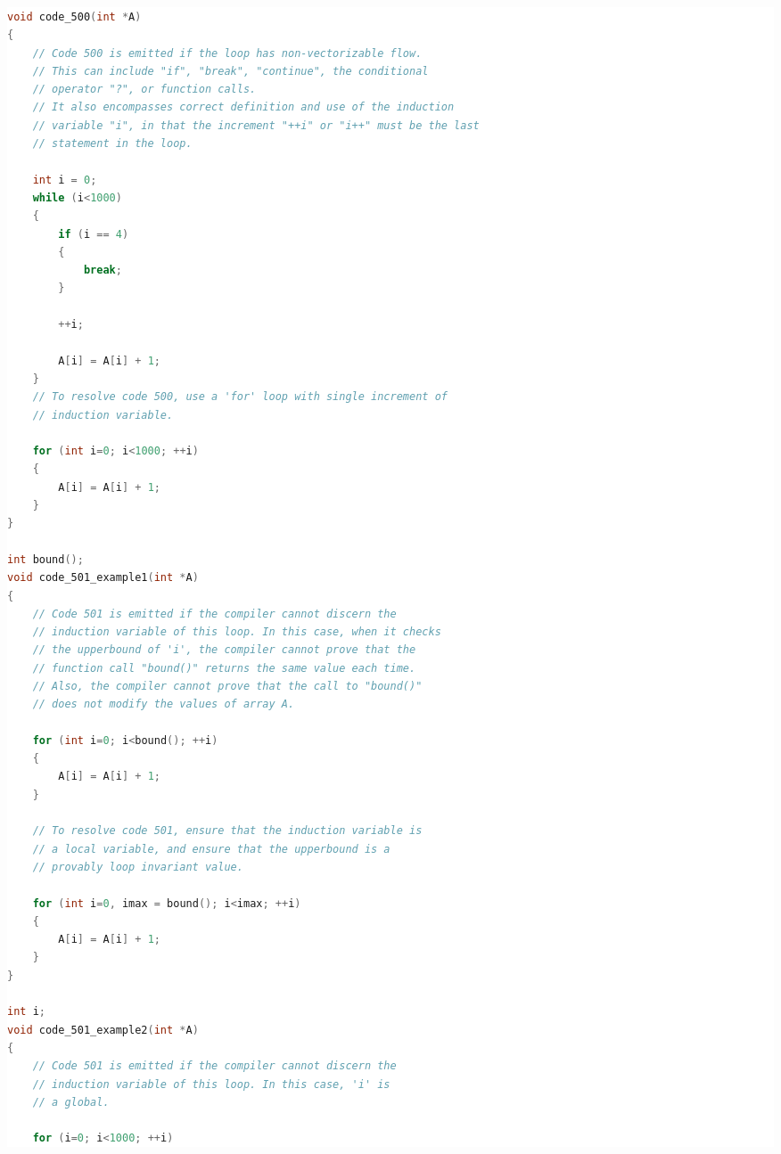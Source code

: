 ```cpp
void code_500(int *A)
{
    // Code 500 is emitted if the loop has non-vectorizable flow.
    // This can include "if", "break", "continue", the conditional
    // operator "?", or function calls.
    // It also encompasses correct definition and use of the induction
    // variable "i", in that the increment "++i" or "i++" must be the last
    // statement in the loop.

    int i = 0;
    while (i<1000)
    {
        if (i == 4)
        {
            break;
        }

        ++i;

        A[i] = A[i] + 1;
    }
    // To resolve code 500, use a 'for' loop with single increment of
    // induction variable.

    for (int i=0; i<1000; ++i)
    {
        A[i] = A[i] + 1;
    }
}

int bound();
void code_501_example1(int *A)
{
    // Code 501 is emitted if the compiler cannot discern the
    // induction variable of this loop. In this case, when it checks
    // the upperbound of 'i', the compiler cannot prove that the
    // function call "bound()" returns the same value each time.
    // Also, the compiler cannot prove that the call to "bound()"
    // does not modify the values of array A.

    for (int i=0; i<bound(); ++i)
    {
        A[i] = A[i] + 1;
    }

    // To resolve code 501, ensure that the induction variable is
    // a local variable, and ensure that the upperbound is a
    // provably loop invariant value.

    for (int i=0, imax = bound(); i<imax; ++i)
    {
        A[i] = A[i] + 1;
    }
}

int i;
void code_501_example2(int *A)
{
    // Code 501 is emitted if the compiler cannot discern the
    // induction variable of this loop. In this case, 'i' is
    // a global.

    for (i=0; i<1000; ++i)
```